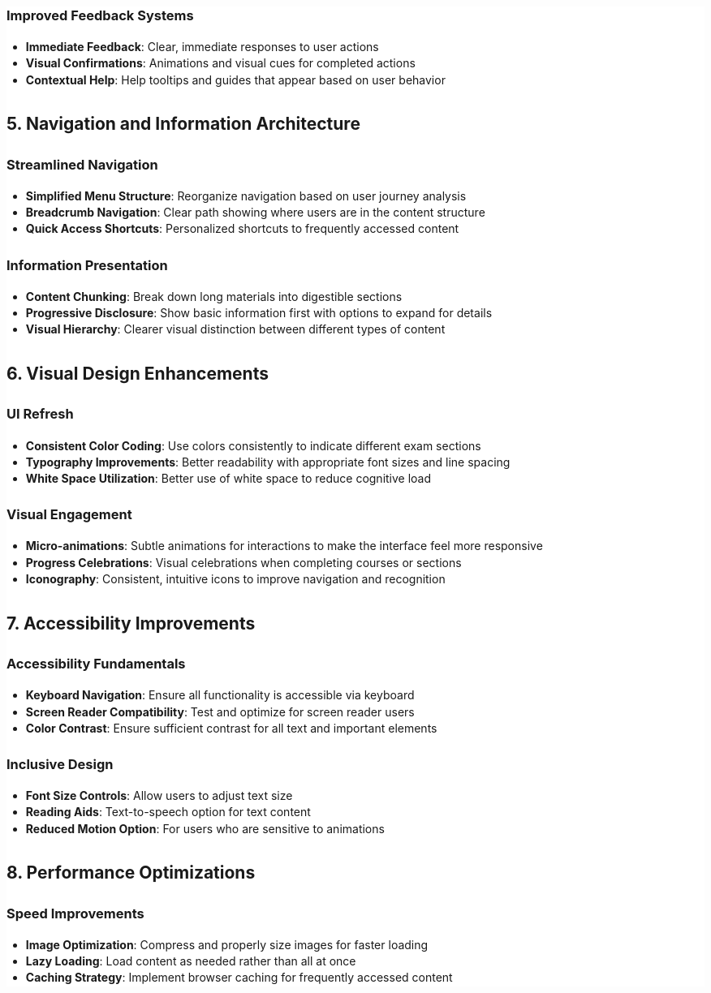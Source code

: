 ### Improved Feedback Systems
- **Immediate Feedback**: Clear, immediate responses to user actions
- **Visual Confirmations**: Animations and visual cues for completed actions
- **Contextual Help**: Help tooltips and guides that appear based on user behavior

## 5. Navigation and Information Architecture

### Streamlined Navigation
- **Simplified Menu Structure**: Reorganize navigation based on user journey analysis
- **Breadcrumb Navigation**: Clear path showing where users are in the content structure
- **Quick Access Shortcuts**: Personalized shortcuts to frequently accessed content

### Information Presentation
- **Content Chunking**: Break down long materials into digestible sections
- **Progressive Disclosure**: Show basic information first with options to expand for details
- **Visual Hierarchy**: Clearer visual distinction between different types of content

## 6. Visual Design Enhancements

### UI Refresh
- **Consistent Color Coding**: Use colors consistently to indicate different exam sections
- **Typography Improvements**: Better readability with appropriate font sizes and line spacing
- **White Space Utilization**: Better use of white space to reduce cognitive load

### Visual Engagement
- **Micro-animations**: Subtle animations for interactions to make the interface feel more responsive
- **Progress Celebrations**: Visual celebrations when completing courses or sections
- **Iconography**: Consistent, intuitive icons to improve navigation and recognition

## 7. Accessibility Improvements

### Accessibility Fundamentals
- **Keyboard Navigation**: Ensure all functionality is accessible via keyboard
- **Screen Reader Compatibility**: Test and optimize for screen reader users
- **Color Contrast**: Ensure sufficient contrast for all text and important elements

### Inclusive Design
- **Font Size Controls**: Allow users to adjust text size
- **Reading Aids**: Text-to-speech option for text content
- **Reduced Motion Option**: For users who are sensitive to animations

## 8. Performance Optimizations

### Speed Improvements
- **Image Optimization**: Compress and properly size images for faster loading
- **Lazy Loading**: Load content as needed rather than all at once
- **Caching Strategy**: Implement browser caching for frequently accessed content
